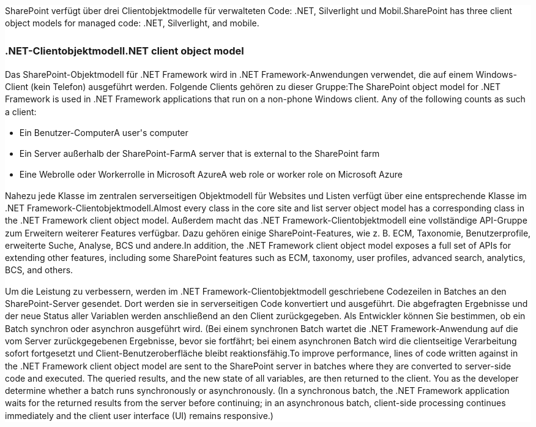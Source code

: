 <span data-ttu-id="d8e7f-186">SharePoint verfügt über drei Clientobjektmodelle für verwalteten Code: .NET, Silverlight und Mobil.</span><span class="sxs-lookup"><span data-stu-id="d8e7f-186">SharePoint has three client object models for managed code: .NET, Silverlight, and mobile.</span></span>
  
    
    

### <a name="net-client-object-model"></a><span data-ttu-id="d8e7f-187">.NET-Clientobjektmodell</span><span class="sxs-lookup"><span data-stu-id="d8e7f-187">.NET client object model</span></span>

<span data-ttu-id="d8e7f-p113">Das SharePoint-Objektmodell für .NET Framework wird in .NET Framework-Anwendungen verwendet, die auf einem Windows-Client (kein Telefon) ausgeführt werden. Folgende Clients gehören zu dieser Gruppe:</span><span class="sxs-lookup"><span data-stu-id="d8e7f-p113">The SharePoint object model for .NET Framework is used in .NET Framework applications that run on a non-phone Windows client. Any of the following counts as such a client:</span></span>
  
    
    

- <span data-ttu-id="d8e7f-190">Ein Benutzer-Computer</span><span class="sxs-lookup"><span data-stu-id="d8e7f-190">A user's computer</span></span>
    
  
- <span data-ttu-id="d8e7f-191">Ein Server außerhalb der SharePoint-Farm</span><span class="sxs-lookup"><span data-stu-id="d8e7f-191">A server that is external to the SharePoint farm</span></span>
    
  
- <span data-ttu-id="d8e7f-192">Eine Webrolle oder Workerrolle in Microsoft Azure</span><span class="sxs-lookup"><span data-stu-id="d8e7f-192">A web role or worker role on Microsoft Azure</span></span>
    
  
<span data-ttu-id="d8e7f-193">Nahezu jede Klasse im zentralen serverseitigen Objektmodell für Websites und Listen verfügt über eine entsprechende Klasse im .NET Framework-Clientobjektmodell.</span><span class="sxs-lookup"><span data-stu-id="d8e7f-193">Almost every class in the core site and list server object model has a corresponding class in the .NET Framework client object model.</span></span> <span data-ttu-id="d8e7f-194">Außerdem macht das .NET Framework-Clientobjektmodell eine vollständige API-Gruppe zum Erweitern weiterer Features verfügbar. Dazu gehören einige SharePoint-Features, wie z. B. ECM, Taxonomie, Benutzerprofile, erweiterte Suche, Analyse, BCS und andere.</span><span class="sxs-lookup"><span data-stu-id="d8e7f-194">In addition, the .NET Framework client object model exposes a full set of APIs for extending other features, including some SharePoint features such as ECM, taxonomy, user profiles, advanced search, analytics, BCS, and others.</span></span>
  
    
    
<span data-ttu-id="d8e7f-p115">Um die Leistung zu verbessern, werden im .NET Framework-Clientobjektmodell geschriebene Codezeilen in Batches an den SharePoint-Server gesendet. Dort werden sie in serverseitigen Code konvertiert und ausgeführt. Die abgefragten Ergebnisse und der neue Status aller Variablen werden anschließend an den Client zurückgegeben. Als Entwickler können Sie bestimmen, ob ein Batch synchron oder asynchron ausgeführt wird. (Bei einem synchronen Batch wartet die .NET Framework-Anwendung auf die vom Server zurückgegebenen Ergebnisse, bevor sie fortfährt; bei einem asynchronen Batch wird die clientseitige Verarbeitung sofort fortgesetzt und Client-Benutzeroberfläche bleibt reaktionsfähig.</span><span class="sxs-lookup"><span data-stu-id="d8e7f-p115">To improve performance, lines of code written against in the .NET Framework client object model are sent to the SharePoint server in batches where they are converted to server-side code and executed. The queried results, and the new state of all variables, are then returned to the client. You as the developer determine whether a batch runs synchronously or asynchronously. (In a synchronous batch, the .NET Framework application waits for the returned results from the server before continuing; in an asynchronous batch, client-side processing continues immediately and the client user interface (UI) remains responsive.)</span></span>
  